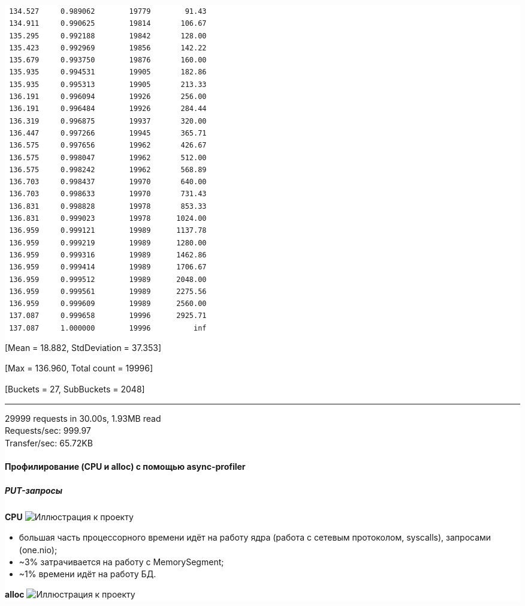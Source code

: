      134.527     0.989062        19779        91.43
     134.911     0.990625        19814       106.67
     135.295     0.992188        19842       128.00
     135.423     0.992969        19856       142.22
     135.679     0.993750        19876       160.00
     135.935     0.994531        19905       182.86
     135.935     0.995313        19905       213.33
     136.191     0.996094        19926       256.00
     136.191     0.996484        19926       284.44
     136.319     0.996875        19937       320.00
     136.447     0.997266        19945       365.71
     136.575     0.997656        19962       426.67
     136.575     0.998047        19962       512.00
     136.575     0.998242        19962       568.89
     136.703     0.998437        19970       640.00
     136.703     0.998633        19970       731.43
     136.831     0.998828        19978       853.33
     136.831     0.999023        19978      1024.00
     136.959     0.999121        19989      1137.78
     136.959     0.999219        19989      1280.00
     136.959     0.999316        19989      1462.86
     136.959     0.999414        19989      1706.67
     136.959     0.999512        19989      2048.00
     136.959     0.999561        19989      2275.56
     136.959     0.999609        19989      2560.00
     137.087     0.999658        19996      2925.71
     137.087     1.000000        19996          inf

[Mean    =       18.882, StdDeviation   =       37.353]

[Max     =      136.960, Total count    =        19996]

[Buckets =           27, SubBuckets     =         2048]

----------------------------------------------------------  
29999 requests in 30.00s, 1.93MB read  
Requests/sec:    999.97  
Transfer/sec:     65.72KB

#### **Профилирование (CPU и alloc) с помощью async-profiler**
##### PUT-запросы
**CPU**
![Иллюстрация к проекту](https://github.com/Anilochka/2022-highload-dht/blob/main/src/main/java/ok/dht/test/shestakova/report/jpg/put_cpu.jpg)

- большая часть процессорного времени идёт на работу ядра (работа с сетевым протоколом, syscalls), запросами (one.nio);
- ~3% затрачивается на работу с MemorySegment;
- ~1% времени идёт на работу БД.

**alloc**
![Иллюстрация к проекту](https://github.com/Anilochka/2022-highload-dht/blob/main/src/main/java/ok/dht/test/shestakova/report/jpg/put_alloc.jpg)
